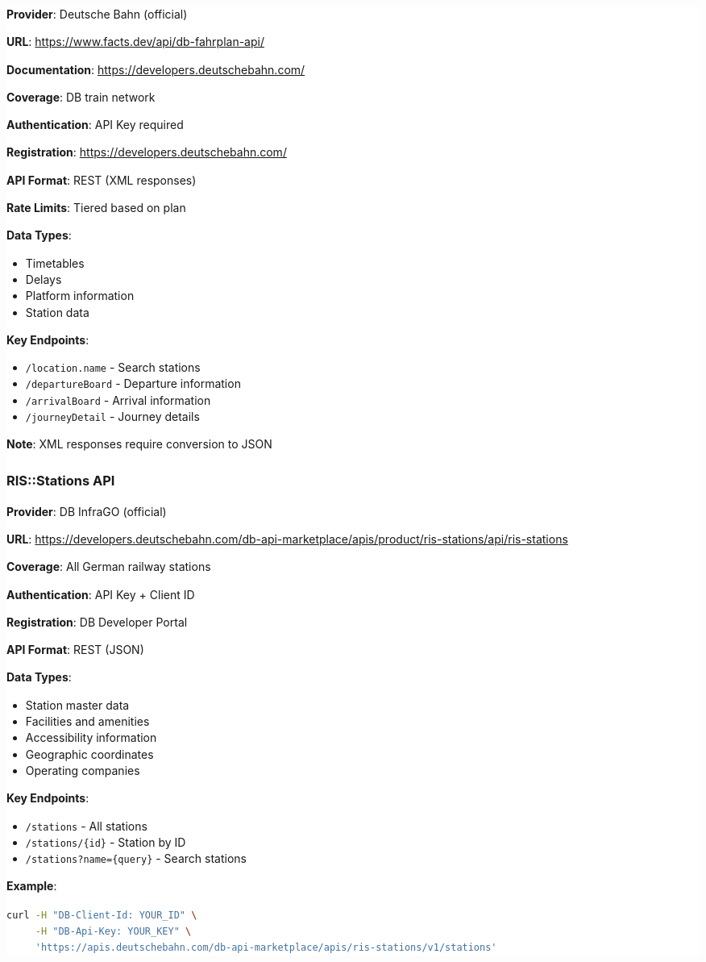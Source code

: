 **Provider**: Deutsche Bahn (official)

**URL**: https://www.facts.dev/api/db-fahrplan-api/

**Documentation**: https://developers.deutschebahn.com/

**Coverage**: DB train network

**Authentication**: API Key required

**Registration**: https://developers.deutschebahn.com/

**API Format**: REST (XML responses)

**Rate Limits**: Tiered based on plan

**Data Types**:
- Timetables
- Delays
- Platform information
- Station data

**Key Endpoints**:
- `/location.name` - Search stations
- `/departureBoard` - Departure information
- `/arrivalBoard` - Arrival information
- `/journeyDetail` - Journey details

**Note**: XML responses require conversion to JSON

### RIS::Stations API

**Provider**: DB InfraGO (official)

**URL**: https://developers.deutschebahn.com/db-api-marketplace/apis/product/ris-stations/api/ris-stations

**Coverage**: All German railway stations

**Authentication**: API Key + Client ID

**Registration**: DB Developer Portal

**API Format**: REST (JSON)

**Data Types**:
- Station master data
- Facilities and amenities
- Accessibility information
- Geographic coordinates
- Operating companies

**Key Endpoints**:
- `/stations` - All stations
- `/stations/{id}` - Station by ID
- `/stations?name={query}` - Search stations

**Example**:
```bash
curl -H "DB-Client-Id: YOUR_ID" \
     -H "DB-Api-Key: YOUR_KEY" \
     'https://apis.deutschebahn.com/db-api-marketplace/apis/ris-stations/v1/stations'
```
